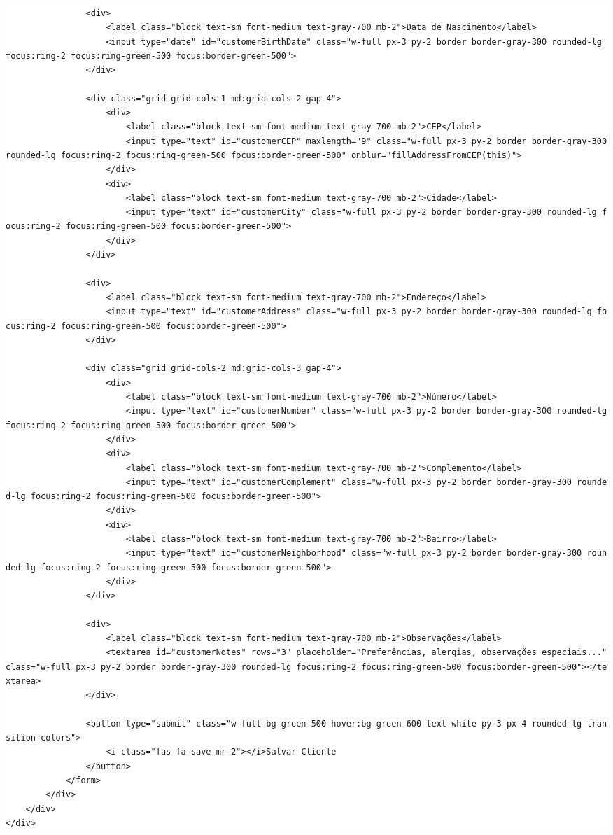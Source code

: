                     <div>
                        <label class="block text-sm font-medium text-gray-700 mb-2">Data de Nascimento</label>
                        <input type="date" id="customerBirthDate" class="w-full px-3 py-2 border border-gray-300 rounded-lg focus:ring-2 focus:ring-green-500 focus:border-green-500">
                    </div>
                    
                    <div class="grid grid-cols-1 md:grid-cols-2 gap-4">
                        <div>
                            <label class="block text-sm font-medium text-gray-700 mb-2">CEP</label>
                            <input type="text" id="customerCEP" maxlength="9" class="w-full px-3 py-2 border border-gray-300 rounded-lg focus:ring-2 focus:ring-green-500 focus:border-green-500" onblur="fillAddressFromCEP(this)">
                        </div>
                        <div>
                            <label class="block text-sm font-medium text-gray-700 mb-2">Cidade</label>
                            <input type="text" id="customerCity" class="w-full px-3 py-2 border border-gray-300 rounded-lg focus:ring-2 focus:ring-green-500 focus:border-green-500">
                        </div>
                    </div>
                    
                    <div>
                        <label class="block text-sm font-medium text-gray-700 mb-2">Endereço</label>
                        <input type="text" id="customerAddress" class="w-full px-3 py-2 border border-gray-300 rounded-lg focus:ring-2 focus:ring-green-500 focus:border-green-500">
                    </div>
                    
                    <div class="grid grid-cols-2 md:grid-cols-3 gap-4">
                        <div>
                            <label class="block text-sm font-medium text-gray-700 mb-2">Número</label>
                            <input type="text" id="customerNumber" class="w-full px-3 py-2 border border-gray-300 rounded-lg focus:ring-2 focus:ring-green-500 focus:border-green-500">
                        </div>
                        <div>
                            <label class="block text-sm font-medium text-gray-700 mb-2">Complemento</label>
                            <input type="text" id="customerComplement" class="w-full px-3 py-2 border border-gray-300 rounded-lg focus:ring-2 focus:ring-green-500 focus:border-green-500">
                        </div>
                        <div>
                            <label class="block text-sm font-medium text-gray-700 mb-2">Bairro</label>
                            <input type="text" id="customerNeighborhood" class="w-full px-3 py-2 border border-gray-300 rounded-lg focus:ring-2 focus:ring-green-500 focus:border-green-500">
                        </div>
                    </div>
                    
                    <div>
                        <label class="block text-sm font-medium text-gray-700 mb-2">Observações</label>
                        <textarea id="customerNotes" rows="3" placeholder="Preferências, alergias, observações especiais..." class="w-full px-3 py-2 border border-gray-300 rounded-lg focus:ring-2 focus:ring-green-500 focus:border-green-500"></textarea>
                    </div>
                    
                    <button type="submit" class="w-full bg-green-500 hover:bg-green-600 text-white py-3 px-4 rounded-lg transition-colors">
                        <i class="fas fa-save mr-2"></i>Salvar Cliente
                    </button>
                </form>
            </div>
        </div>
    </div>
